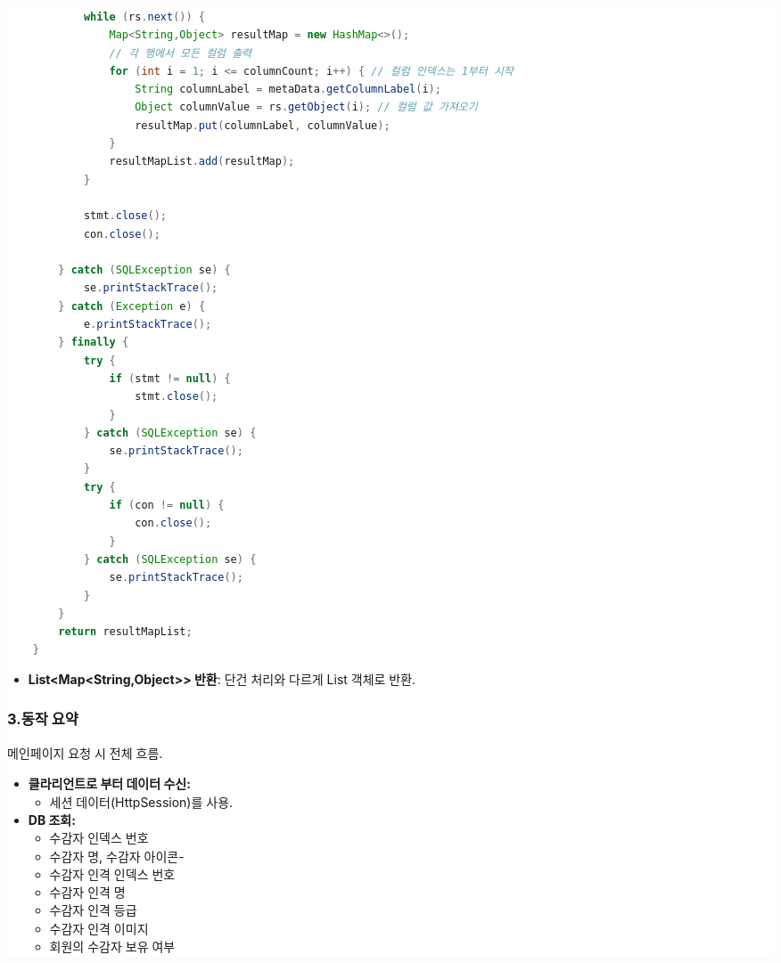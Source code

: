 ```java 
            while (rs.next()) {
                Map<String,Object> resultMap = new HashMap<>();
                // 각 행에서 모든 컬럼 출력
                for (int i = 1; i <= columnCount; i++) { // 컬럼 인덱스는 1부터 시작
                    String columnLabel = metaData.getColumnLabel(i);
                    Object columnValue = rs.getObject(i); // 컬럼 값 가져오기
                    resultMap.put(columnLabel, columnValue);
                }
                resultMapList.add(resultMap);
            }

            stmt.close();
            con.close();

        } catch (SQLException se) {
            se.printStackTrace();
        } catch (Exception e) {
            e.printStackTrace();
        } finally {
            try {
                if (stmt != null) {
                    stmt.close();
                }
            } catch (SQLException se) {
                se.printStackTrace();
            }
            try {
                if (con != null) {
                    con.close();
                }
            } catch (SQLException se) {
                se.printStackTrace();
            }
        }
        return resultMapList;
    }
```
- **List<Map<String,Object>> 반환**: 단건 처리와 다르게 List 객체로 반환.

### 3.동작 요약

메인페이지 요청 시 전체 흐름.

- **클라리언트로 부터 데이터 수신:**
    - 세션 데이터(HttpSession)를 사용.
- **DB 조회:**
    - 수감자 인덱스 번호
    - 수감자 명, 수감자 아이콘-
    - 수감자 인격 인덱스 번호
    - 수감자 인격 명
    - 수감자 인격 등급
    - 수감자 인격 이미지
    - 회원의 수감자 보유 여부
